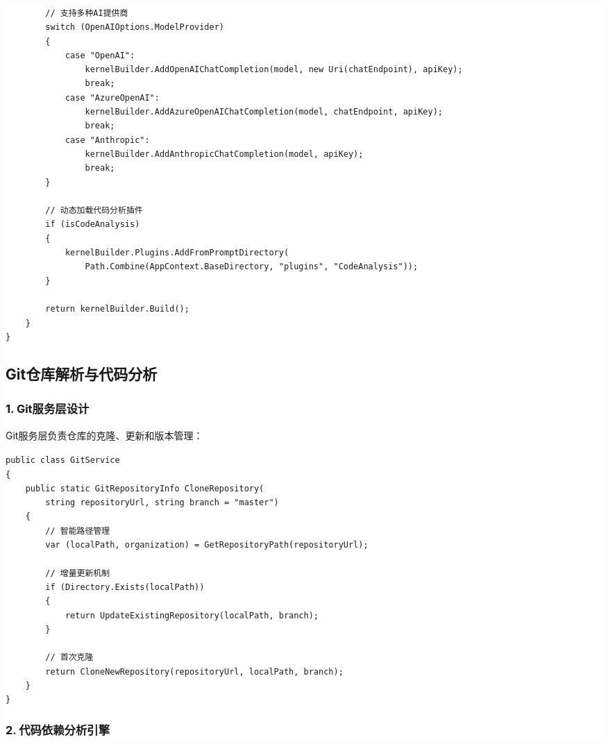             // 支持多种AI提供商
            switch (OpenAIOptions.ModelProvider)
            {
                case "OpenAI":
                    kernelBuilder.AddOpenAIChatCompletion(model, new Uri(chatEndpoint), apiKey);
                    break;
                case "AzureOpenAI":
                    kernelBuilder.AddAzureOpenAIChatCompletion(model, chatEndpoint, apiKey);
                    break;
                case "Anthropic":
                    kernelBuilder.AddAnthropicChatCompletion(model, apiKey);
                    break;
            }
            
            // 动态加载代码分析插件
            if (isCodeAnalysis)
            {
                kernelBuilder.Plugins.AddFromPromptDirectory(
                    Path.Combine(AppContext.BaseDirectory, "plugins", "CodeAnalysis"));
            }
            
            return kernelBuilder.Build();
        }
    }
    

Git仓库解析与代码分析
------------

### 1\. Git服务层设计

Git服务层负责仓库的克隆、更新和版本管理：

    public class GitService
    {
        public static GitRepositoryInfo CloneRepository(
            string repositoryUrl, string branch = "master")
        {
            // 智能路径管理
            var (localPath, organization) = GetRepositoryPath(repositoryUrl);
            
            // 增量更新机制
            if (Directory.Exists(localPath))
            {
                return UpdateExistingRepository(localPath, branch);
            }
            
            // 首次克隆
            return CloneNewRepository(repositoryUrl, localPath, branch);
        }
    }
    

### 2\. 代码依赖分析引擎
